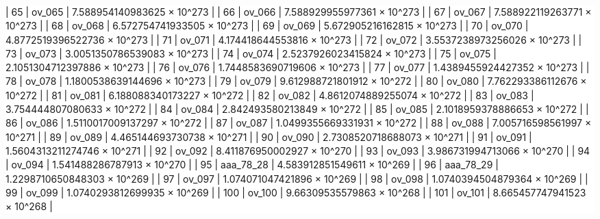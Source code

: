 | 65 | ov_065 | 7.588954140983625 × 10^273 |
| 66 | ov_066 | 7.588929955977361 × 10^273 |
| 67 | ov_067 | 7.588922119263771 × 10^273 |
| 68 | ov_068 | 6.572754741933505 × 10^273 |
| 69 | ov_069 | 5.672905216162815 × 10^273 |
| 70 | ov_070 | 4.8772519396522736 × 10^273 |
| 71 | ov_071 | 4.174418644553816 × 10^273 |
| 72 | ov_072 | 3.5537238973256026 × 10^273 |
| 73 | ov_073 | 3.0051350786539083 × 10^273 |
| 74 | ov_074 | 2.5237926023415824 × 10^273 |
| 75 | ov_075 | 2.1051304712397886 × 10^273 |
| 76 | ov_076 | 1.7448583690719606 × 10^273 |
| 77 | ov_077 | 1.4389455924427352 × 10^273 |
| 78 | ov_078 | 1.1800538639144696 × 10^273 |
| 79 | ov_079 | 9.612988721801912 × 10^272 |
| 80 | ov_080 | 7.762293386112676 × 10^272 |
| 81 | ov_081 | 6.188088340173227 × 10^272 |
| 82 | ov_082 | 4.8612074889255074 × 10^272 |
| 83 | ov_083 | 3.754444807080633 × 10^272 |
| 84 | ov_084 | 2.842493580213849 × 10^272 |
| 85 | ov_085 | 2.1018959378886653 × 10^272 |
| 86 | ov_086 | 1.5110017009137297 × 10^272 |
| 87 | ov_087 | 1.0499355669331931 × 10^272 |
| 88 | ov_088 | 7.005716598561997 × 10^271 |
| 89 | ov_089 | 4.465144693730738 × 10^271 |
| 90 | ov_090 | 2.7308520718688073 × 10^271 |
| 91 | ov_091 | 1.5604313211274746 × 10^271 |
| 92 | ov_092 | 8.411876950002927 × 10^270 |
| 93 | ov_093 | 3.986731994713066 × 10^270 |
| 94 | ov_094 | 1.541488286787913 × 10^270 |
| 95 | aaa_78_28 | 4.583912851549611 × 10^269 |
| 96 | aaa_78_29 | 1.2298710650848303 × 10^269 |
| 97 | ov_097 | 1.074071047421896 × 10^269 |
| 98 | ov_098 | 1.0740394504879364 × 10^269 |
| 99 | ov_099 | 1.0740293812699935 × 10^269 |
| 100 | ov_100 | 9.66309535579863 × 10^268 |
| 101 | ov_101 | 8.665457747941523 × 10^268 |